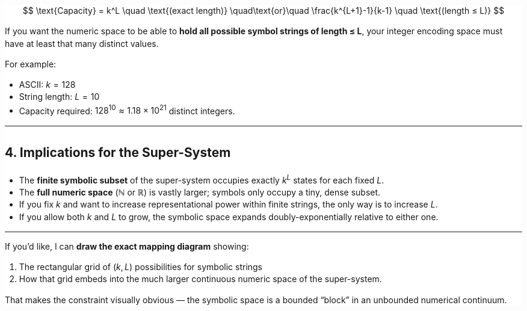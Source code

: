 $$
\text{Capacity} = k^L \quad \text{(exact length)} \quad\text{or}\quad \frac{k^{L+1}-1}{k-1} \quad \text{(length ≤ L)}
$$

If you want the numeric space to be able to **hold all possible symbol strings of length ≤ L**, your integer encoding space must have at least that many distinct values.

For example:

* ASCII: $k = 128$
* String length: $L = 10$
* Capacity required: $128^{10} \approx 1.18 \times 10^{21}$ distinct integers.

---

## 4. Implications for the Super-System

* The **finite symbolic subset** of the super-system occupies exactly $k^L$ states for each fixed $L$.
* The **full numeric space** (ℕ or ℝ) is vastly larger; symbols only occupy a tiny, dense subset.
* If you fix $k$ and want to increase representational power within finite strings, the only way is to increase $L$.
* If you allow both $k$ and $L$ to grow, the symbolic space expands doubly-exponentially relative to either one.

---

If you’d like, I can **draw the exact mapping diagram** showing:

1. The rectangular grid of $(k, L)$ possibilities for symbolic strings
2. How that grid embeds into the much larger continuous numeric space of the super-system.

That makes the constraint visually obvious — the symbolic space is a bounded “block” in an unbounded numerical continuum.
